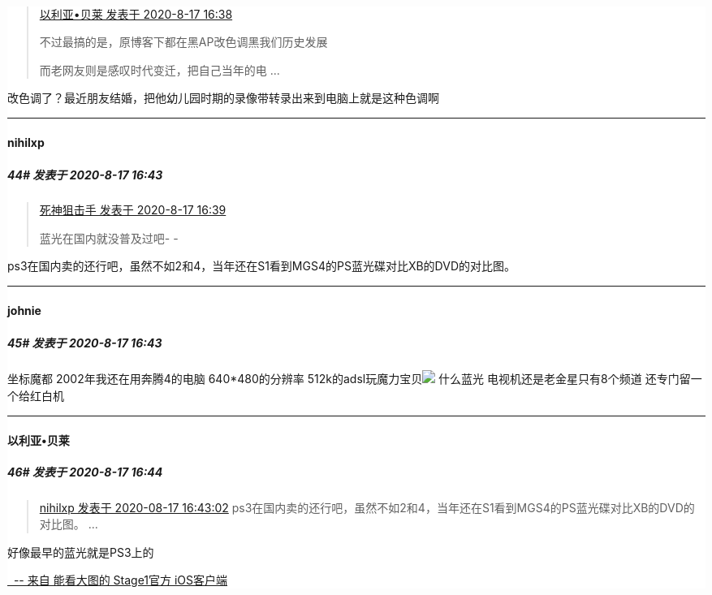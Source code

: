 

<blockquote><a href="httphttps://bbs.saraba1st.com/2b/forum.php?mod=redirect&amp;goto=findpost&amp;pid=48461817&amp;ptid=1955171" target="_blank">以利亚•贝莱 发表于 2020-8-17 16:38</a>

不过最搞的是，原博客下都在黑AP改色调黑我们历史发展

而老网友则是感叹时代变迁，把自己当年的电 ...</blockquote>
改色调了？最近朋友结婚，把他幼儿园时期的录像带转录出来到电脑上就是这种色调啊







*****

####  nihilxp  
##### 44#       发表于 2020-8-17 16:43



<blockquote><a href="httphttps://bbs.saraba1st.com/2b/forum.php?mod=redirect&amp;goto=findpost&amp;pid=48461841&amp;ptid=1955171" target="_blank">死神狙击手 发表于 2020-8-17 16:39</a>

蓝光在国内就没普及过吧- -</blockquote>
ps3在国内卖的还行吧，虽然不如2和4，当年还在S1看到MGS4的PS蓝光碟对比XB的DVD的对比图。







*****

####  johnie  
##### 45#       发表于 2020-8-17 16:43




坐标魔都 2002年我还在用奔腾4的电脑 640*480的分辨率 512k的adsl玩魔力宝贝<img src="https://static.saraba1st.com/image/smiley/face2017/067.png" referrerpolicy="no-referrer">
什么蓝光 电视机还是老金星只有8个频道 还专门留一个给红白机







*****

####  以利亚•贝莱  
##### 46#       发表于 2020-8-17 16:44



<blockquote><a href="httphttps://bbs.saraba1st.com/2b/forum.php?mod=redirect&amp;goto=findpost&amp;pid=48461899&amp;ptid=1955171" target="_blank">nihilxp 发表于 2020-08-17 16:43:02</a>
ps3在国内卖的还行吧，虽然不如2和4，当年还在S1看到MGS4的PS蓝光碟对比XB的DVD的对比图。 ...</blockquote>好像最早的蓝光就是PS3上的

[  -- 来自 能看大图的 Stage1官方 iOS客户端](https://itunes.apple.com/fi/app/saraba1st/id1221237470?mt=8)


